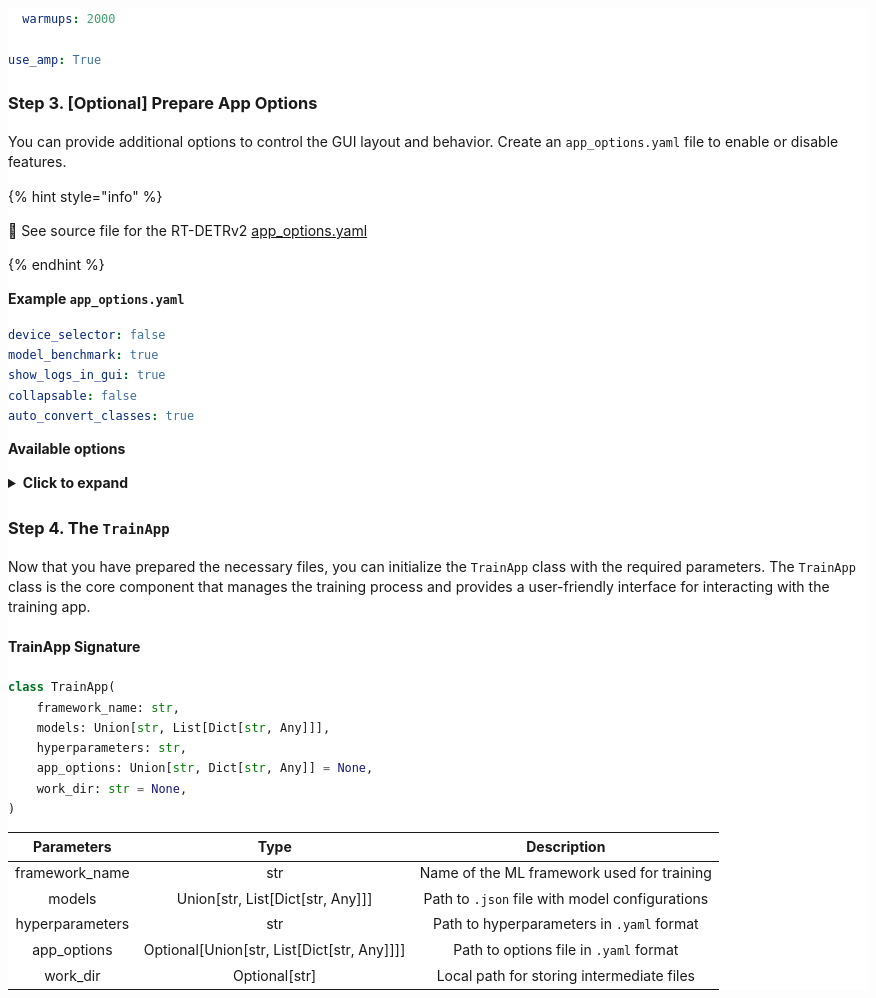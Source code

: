 ```yaml
  warmups: 2000

use_amp: True
```

### Step 3. [Optional] Prepare App Options

You can provide additional options to control the GUI layout and behavior. Create an `app_options.yaml` file to enable or disable features.

{% hint style="info" %}

📄 See source file for the RT-DETRv2 [app_options.yaml](https://github.com/supervisely-ecosystem/RT-DETRv2/blob/main/supervisely_integration/train/app_options.yaml)

{% endhint %}

**Example `app_options.yaml`**

```yaml
device_selector: false
model_benchmark: true
show_logs_in_gui: true
collapsable: false
auto_convert_classes: true
```

**Available options**

<details><summary> <b> Click to expand </b> </summary></details>

### Step 4. The `TrainApp`

Now that you have prepared the necessary files, you can initialize the `TrainApp` class with the required parameters. The `TrainApp` class is the core component that manages the training process and provides a user-friendly interface for interacting with the training app.

#### TrainApp Signature

```python
class TrainApp(
    framework_name: str,
    models: Union[str, List[Dict[str, Any]]],
    hyperparameters: str,
    app_options: Union[str, Dict[str, Any]] = None,
    work_dir: str = None,
)
```

|   Parameters    |                        Type                        |                  Description                   |
|:---------------:|:--------------------------------------------------:|:----------------------------------------------:|
| framework_name  |                        str                         |   Name of the ML framework used for training   |
|     models      |       Union\[str, List\[Dict\[str, Any\]\]\]       | Path to `.json` file with model configurations |
| hyperparameters |                        str                         |   Path to hyperparameters in `.yaml` format    |
|   app_options   | Optional\[Union\[str, List\[Dict\[str, Any\]\]\]\] |     Path to options file in `.yaml` format     |
|    work_dir     |                  Optional\[str\]                   |   Local path for storing intermediate files    |
